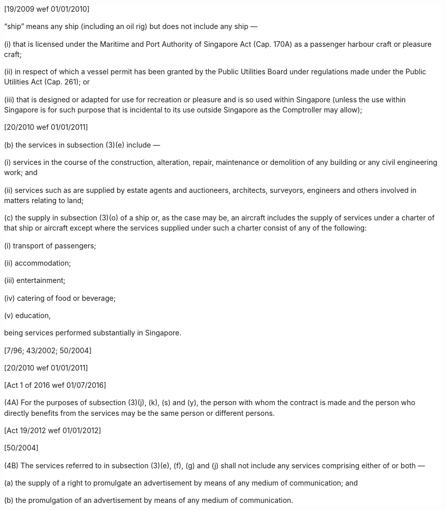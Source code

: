 [19/2009 wef 01/01/2010]

“ship” means any ship (including an oil rig) but does not include any ship —

(i) that is licensed under the Maritime and Port Authority of Singapore Act (Cap. 170A) as a passenger harbour craft or pleasure craft;

(ii) in respect of which a vessel permit has been granted by the Public Utilities Board under regulations made under the Public Utilities Act (Cap. 261); or

(iii) that is designed or adapted for use for recreation or pleasure and is so used within Singapore (unless the use within Singapore is for such purpose that is incidental to its use outside Singapore as the Comptroller may allow);

[20/2010 wef 01/01/2011]

(b) the services in subsection (3)(e) include —

(i) services in the course of the construction, alteration, repair, maintenance or demolition of any building or any civil engineering work; and

(ii) services such as are supplied by estate agents and auctioneers, architects, surveyors, engineers and others involved in matters relating to land;

(c) the supply in subsection (3)(o) of a ship or, as the case may be, an aircraft includes the supply of services under a charter of that ship or aircraft except where the services supplied under such a charter consist of any of the following:

(i) transport of passengers;

(ii) accommodation;

(iii) entertainment;

(iv) catering of food or beverage;

(v) education,

being services performed substantially in Singapore.

[7/96; 43/2002; 50/2004]

[20/2010 wef 01/01/2011]

[Act 1 of 2016 wef 01/07/2016]

(4A) For the purposes of subsection (3)(j), (k), (s) and (y), the person with whom the contract is made and the person who directly benefits from the services may be the same person or different persons.

[Act 19/2012 wef 01/01/2012]

[50/2004]

(4B) The services referred to in subsection (3)(e), (f), (g) and (j) shall not include any services comprising either of or both —

(a) the supply of a right to promulgate an advertisement by means of any medium of communication; and

(b) the promulgation of an advertisement by means of any medium of communication.
